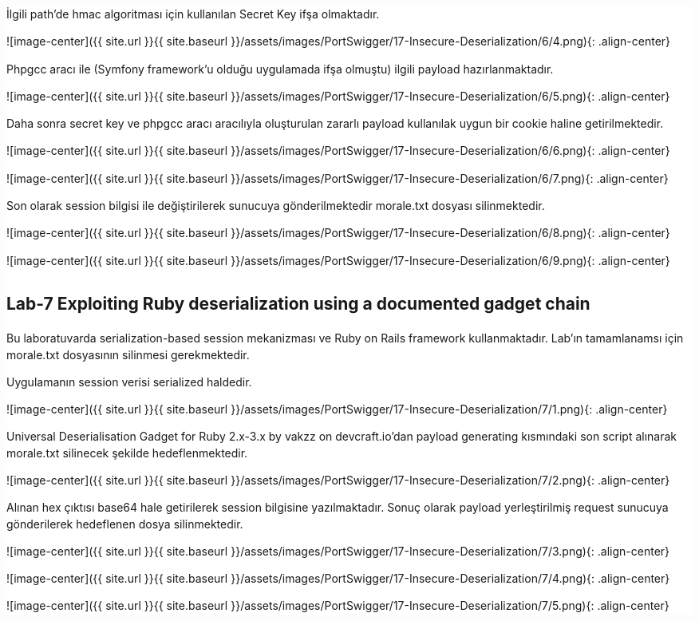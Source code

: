 İlgili path’de hmac algoritması için kullanılan Secret Key ifşa olmaktadır.

![image-center]({{ site.url }}{{ site.baseurl }}/assets/images/PortSwigger/17-Insecure-Deserialization/6/4.png){: .align-center}

Phpgcc aracı ile (Symfony framework’u olduğu uygulamada ifşa olmuştu) ilgili payload hazırlanmaktadır.

![image-center]({{ site.url }}{{ site.baseurl }}/assets/images/PortSwigger/17-Insecure-Deserialization/6/5.png){: .align-center}

Daha sonra secret key ve phpgcc aracı aracılıyla oluşturulan zararlı payload kullanılak uygun bir cookie haline getirilmektedir.

![image-center]({{ site.url }}{{ site.baseurl }}/assets/images/PortSwigger/17-Insecure-Deserialization/6/6.png){: .align-center}

![image-center]({{ site.url }}{{ site.baseurl }}/assets/images/PortSwigger/17-Insecure-Deserialization/6/7.png){: .align-center}

Son olarak session bilgisi ile değiştirilerek sunucuya gönderilmektedir morale.txt dosyası silinmektedir.

![image-center]({{ site.url }}{{ site.baseurl }}/assets/images/PortSwigger/17-Insecure-Deserialization/6/8.png){: .align-center}

![image-center]({{ site.url }}{{ site.baseurl }}/assets/images/PortSwigger/17-Insecure-Deserialization/6/9.png){: .align-center}


## Lab-7 Exploiting Ruby deserialization using a documented gadget chain

Bu laboratuvarda serialization-based session mekanizması ve Ruby on Rails framework kullanmaktadır. Lab’ın tamamlanamsı için morale.txt dosyasının silinmesi gerekmektedir.

Uygulamanın session verisi serialized haldedir.

![image-center]({{ site.url }}{{ site.baseurl }}/assets/images/PortSwigger/17-Insecure-Deserialization/7/1.png){: .align-center}

Universal Deserialisation Gadget for Ruby 2.x-3.x by vakzz on devcraft.io’dan payload generating kısmındaki son script alınarak morale.txt silinecek şekilde hedeflenmektedir.

![image-center]({{ site.url }}{{ site.baseurl }}/assets/images/PortSwigger/17-Insecure-Deserialization/7/2.png){: .align-center}

Alınan hex çıktısı base64 hale getirilerek session bilgisine yazılmaktadır. Sonuç olarak payload yerleştirilmiş request sunucuya gönderilerek hedeflenen dosya silinmektedir.

![image-center]({{ site.url }}{{ site.baseurl }}/assets/images/PortSwigger/17-Insecure-Deserialization/7/3.png){: .align-center}

![image-center]({{ site.url }}{{ site.baseurl }}/assets/images/PortSwigger/17-Insecure-Deserialization/7/4.png){: .align-center}

![image-center]({{ site.url }}{{ site.baseurl }}/assets/images/PortSwigger/17-Insecure-Deserialization/7/5.png){: .align-center}


